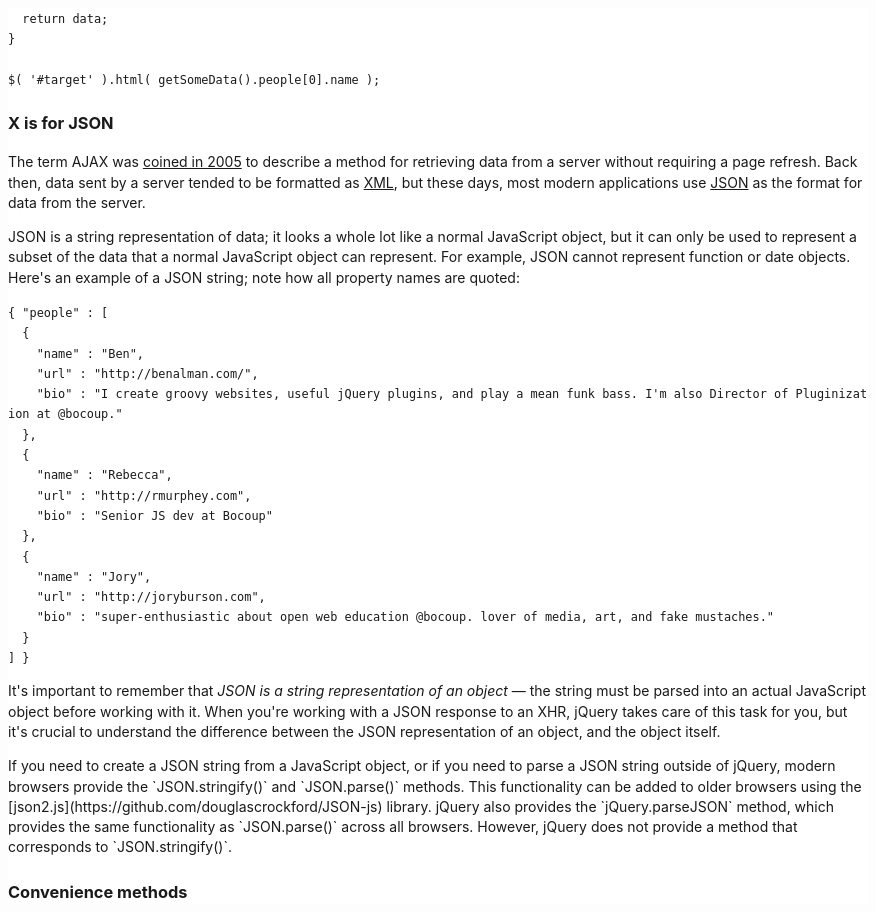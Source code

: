       return data;
    }

    $( '#target' ).html( getSomeData().people[0].name );

### X is for JSON

The term AJAX was [coined in 2005](http://www.adaptivepath.com/ideas/ajax-new-approach-web-applications) to describe a method for retrieving data from a server without requiring a page refresh. Back then, data sent by a server tended to be formatted as [XML](http://en.wikipedia.org/wiki/XML), but these days, most modern applications use [JSON](http://www.json.org/) as the format for data from the server.

JSON is a string representation of data; it looks a whole lot like a normal JavaScript object, but it can only be used to represent a subset of the data that a normal JavaScript object can represent. For example, JSON cannot represent function or date objects. Here's an example of a JSON string; note how all property names are quoted:

    { "people" : [
      {
        "name" : "Ben",
        "url" : "http://benalman.com/",
        "bio" : "I create groovy websites, useful jQuery plugins, and play a mean funk bass. I'm also Director of Pluginization at @bocoup."
      },
      {
        "name" : "Rebecca",
        "url" : "http://rmurphey.com",
        "bio" : "Senior JS dev at Bocoup"
      },
      {
        "name" : "Jory",
        "url" : "http://joryburson.com",
        "bio" : "super-enthusiastic about open web education @bocoup. lover of media, art, and fake mustaches."
      }
    ] }

It's important to remember that *JSON is a string representation of an object*  &mdash; the string must be parsed into an actual JavaScript object before working with it. When you're working with a JSON response to an XHR, jQuery takes care of this task for you, but it's crucial to understand the difference between the JSON representation of an object, and the object itself.

<div class="alert alert-info">
  If you need to create a JSON string from a JavaScript object, or if you need to parse a JSON string outside of jQuery, modern browsers provide the `JSON.stringify()` and `JSON.parse()` methods. This functionality can be added to older browsers using the [json2.js](https://github.com/douglascrockford/JSON-js) library. jQuery also provides the `jQuery.parseJSON` method, which provides the same functionality as `JSON.parse()` across all browsers. However, jQuery does not provide a method that corresponds to `JSON.stringify()`.
</div>

### Convenience methods
